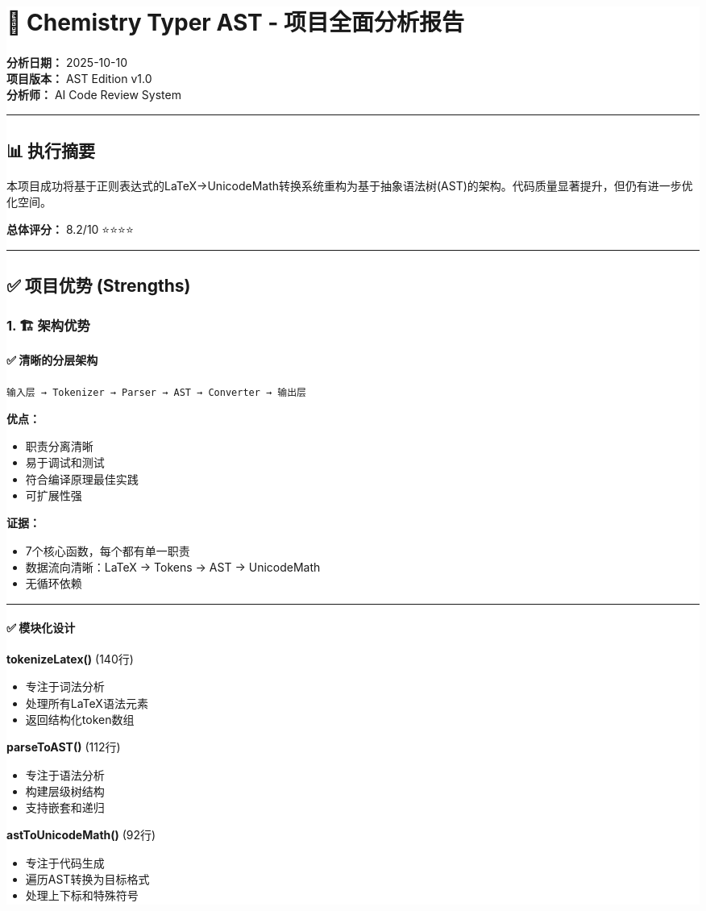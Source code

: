 # 🔬 Chemistry Typer AST - 项目全面分析报告

**分析日期：** 2025-10-10  
**项目版本：** AST Edition v1.0  
**分析师：** AI Code Review System

---

## 📊 执行摘要

本项目成功将基于正则表达式的LaTeX→UnicodeMath转换系统重构为基于抽象语法树(AST)的架构。代码质量显著提升，但仍有进一步优化空间。

**总体评分：** 8.2/10 ⭐⭐⭐⭐

---

## ✅ 项目优势 (Strengths)

### 1. 🏗️ **架构优势**

#### ✅ 清晰的分层架构
```
输入层 → Tokenizer → Parser → AST → Converter → 输出层
```

**优点：**
- 职责分离清晰
- 易于调试和测试
- 符合编译原理最佳实践
- 可扩展性强

**证据：**
- 7个核心函数，每个都有单一职责
- 数据流向清晰：LaTeX → Tokens → AST → UnicodeMath
- 无循环依赖

---

#### ✅ 模块化设计

**tokenizeLatex()** (140行)
- 专注于词法分析
- 处理所有LaTeX语法元素
- 返回结构化token数组

**parseToAST()** (112行)
- 专注于语法分析
- 构建层级树结构
- 支持嵌套和递归

**astToUnicodeMath()** (92行)
- 专注于代码生成
- 遍历AST转换为目标格式
- 处理上下标和特殊符号
